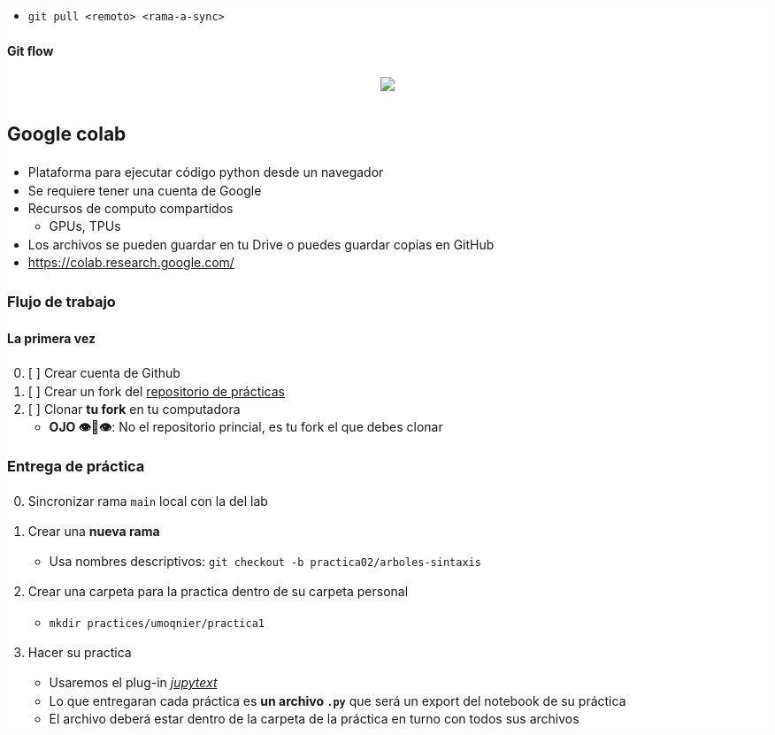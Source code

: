 

- `git pull <remoto> <rama-a-sync>`



#### Git flow



<center><img src="https://wac-cdn.atlassian.com/dam/jcr:cc0b526e-adb7-4d45-874e-9bcea9898b4a/04%20Hotfix%20branches.svg?cdnVersion=1437"></center>



## Google colab



- Plataforma para ejecutar código python desde un navegador
- Se requiere tener una cuenta de Google
- Recursos de computo compartidos
  - GPUs, TPUs 
- Los archivos se pueden guardar en tu Drive o puedes guardar copias en GitHub
- https://colab.research.google.com/



### Flujo de trabajo



#### La primera vez



0. [ ] Crear cuenta de Github
1. [ ] Crear un fork del [repositorio de prácticas](https://github.com/umoqnier/cl-2024-2-lab)
2. [ ] Clonar **tu fork** en tu computadora
    - **OJO 👁️👄👁️**: No el repositorio princial, es tu fork el que debes clonar



### Entrega de práctica



0. Sincronizar rama `main` local con la del lab



1. Crear una **nueva rama**
    - Usa nombres descriptivos: `git checkout -b practica02/arboles-sintaxis`



2. Crear una carpeta para la practica dentro de su carpeta personal
    - `mkdir practices/umoqnier/practica1`



3. Hacer su practica
    - Usaremos el plug-in *[jupytext](https://jupytext.readthedocs.io/en/latest/install.html)*
    - Lo que entregaran cada práctica es **un archivo `.py`** que será un export del notebook de su práctica
    - El archivo deberá estar dentro de la carpeta de la práctica en turno con todos sus archivos
